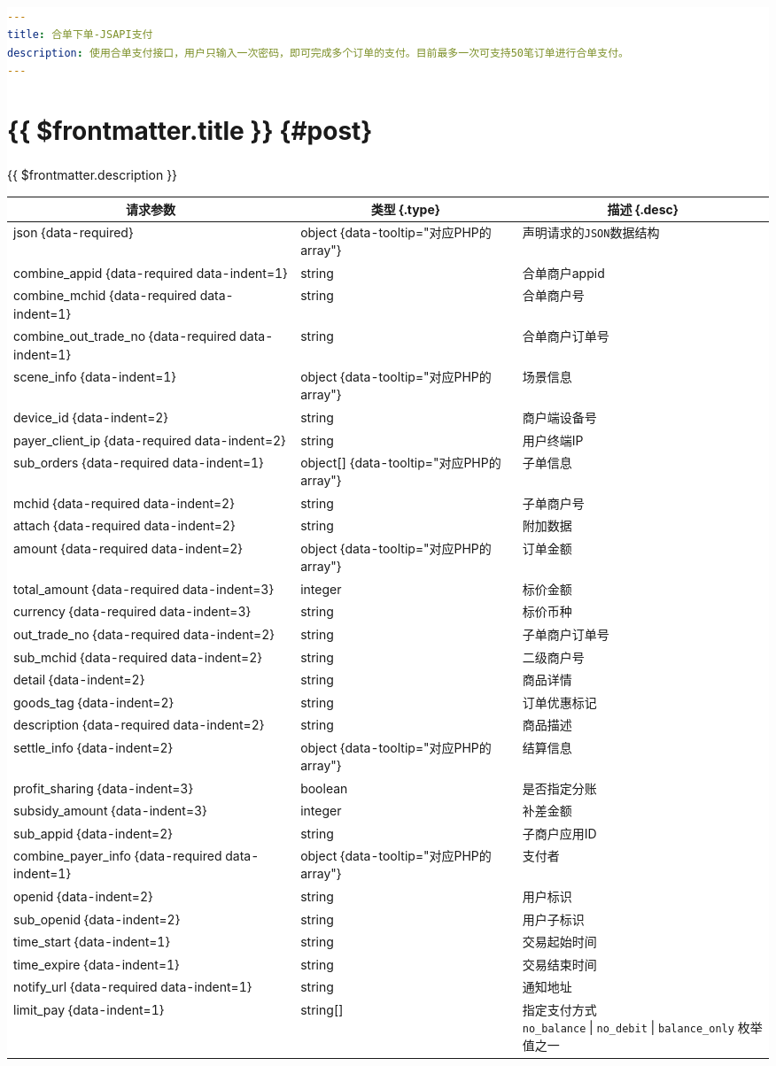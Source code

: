 ```yaml
---
title: 合单下单-JSAPI支付
description: 使用合单支付接口，用户只输入一次密码，即可完成多个订单的支付。目前最多一次可支持50笔订单进行合单支付。
---
```


# {{ $frontmatter.title }} {#post}

{{ $frontmatter.description }}

| 请求参数 | 类型 {.type} | 描述 {.desc}
| --- | --- | ---
| json {data-required} | object {data-tooltip="对应PHP的array"} | 声明请求的`JSON`数据结构
| combine_appid {data-required data-indent=1} | string | 合单商户appid
| combine_mchid {data-required data-indent=1} | string | 合单商户号
| combine_out_trade_no {data-required data-indent=1} | string | 合单商户订单号
| scene_info {data-indent=1} | object {data-tooltip="对应PHP的array"} | 场景信息
| device_id {data-indent=2} | string | 商户端设备号
| payer_client_ip {data-required data-indent=2} | string | 用户终端IP
| sub_orders {data-required data-indent=1} | object[] {data-tooltip="对应PHP的array"} | 子单信息
| mchid {data-required data-indent=2} | string | 子单商户号
| attach {data-required data-indent=2} | string | 附加数据
| amount {data-required data-indent=2} | object {data-tooltip="对应PHP的array"} | 订单金额
| total_amount {data-required data-indent=3} | integer | 标价金额
| currency {data-required data-indent=3} | string | 标价币种
| out_trade_no {data-required data-indent=2} | string | 子单商户订单号
| sub_mchid {data-required data-indent=2} | string | 二级商户号
| detail {data-indent=2} | string | 商品详情
| goods_tag {data-indent=2} | string | 订单优惠标记
| description {data-required data-indent=2} | string | 商品描述
| settle_info {data-indent=2} | object {data-tooltip="对应PHP的array"} | 结算信息
| profit_sharing {data-indent=3} | boolean | 是否指定分账
| subsidy_amount {data-indent=3} | integer | 补差金额
| sub_appid {data-indent=2} | string | 子商户应用ID
| combine_payer_info {data-required data-indent=1} | object {data-tooltip="对应PHP的array"} | 支付者
| openid {data-indent=2} | string | 用户标识
| sub_openid {data-indent=2} | string | 用户子标识
| time_start {data-indent=1} | string | 交易起始时间
| time_expire {data-indent=1} | string | 交易结束时间
| notify_url {data-required data-indent=1} | string | 通知地址
| limit_pay {data-indent=1} | string[] | 指定支付方式<br/>`no_balance` \| `no_debit` \| `balance_only` 枚举值之一
